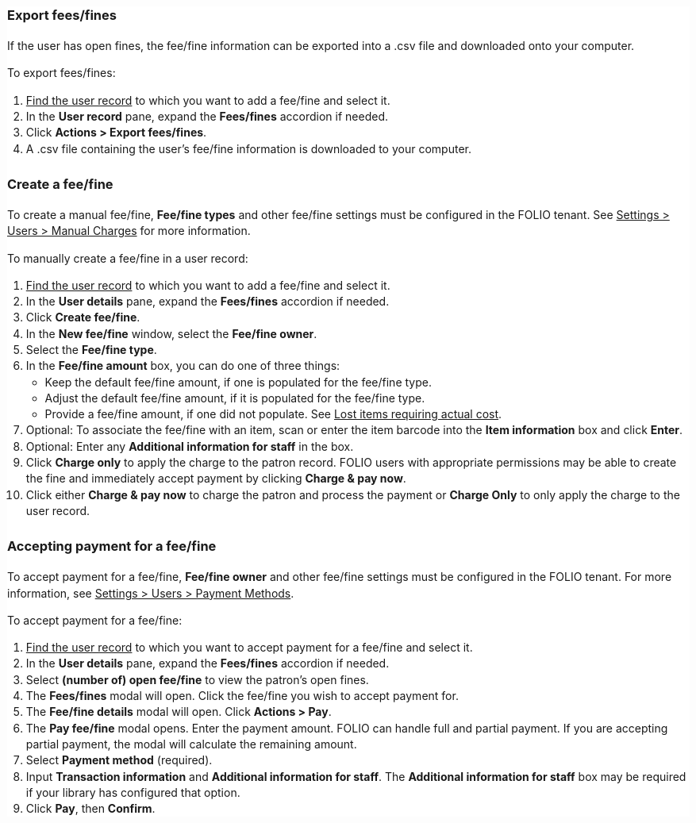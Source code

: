 ### Export fees/fines

If the user has open fines, the fee/fine information can be exported into a .csv file and downloaded onto your computer. 

To export fees/fines:

1. [Find the user record](#search-for-user-records) to which you want to add a fee/fine and select it.
2. In the **User record** pane, expand the **Fees/fines** accordion if needed.
3. Click **Actions \> Export fees/fines**.
4. A .csv file containing the user’s fee/fine information is downloaded to your computer. 

### Create a fee/fine


To create a manual fee/fine, **Fee/fine types** and other fee/fine settings must be configured in the FOLIO tenant. See [Settings \> Users \> Manual Charges](../settings/settings_users/settings_users/#settings--users--manual-charges) for more information.

To manually create a fee/fine in a user record:
1. [Find the user record](#search-for-user-records) to which you want to add a fee/fine and select it.
2. In the **User details** pane, expand the **Fees/fines** accordion if needed.
3. Click **Create fee/fine**.
4. In the **New fee/fine** window, select the **Fee/fine owner**.
5. Select the **Fee/fine type**.
6. In the **Fee/fine amount** box, you can do one of three things:
    - Keep the default fee/fine amount, if one is populated for the fee/fine type.
    - Adjust the default fee/fine amount, if it is populated for the fee/fine type.
    - Provide a fee/fine amount, if one did not populate. See [Lost items requiring actual cost](#lost-items-requiring-actual-cost).
7. Optional: To associate the fee/fine with an item, scan or enter the item barcode into the **Item information** box and click **Enter**.
8. Optional: Enter any **Additional information for staff** in the box.
9. Click **Charge only** to apply the charge to the patron record. FOLIO users with appropriate permissions may be able to create the fine and immediately accept payment by clicking **Charge & pay now**.
10. Click either **Charge & pay now** to charge the patron and process the payment or **Charge Only** to only apply the charge to the user record.


### Accepting payment for a fee/fine


To accept payment for a fee/fine, **Fee/fine owner** and other fee/fine settings must be configured in the FOLIO tenant. For more information, see [Settings \> Users \> Payment Methods](../settings/settings_users/settings_users/#settings--users--payment-methods). 

To accept payment for a fee/fine:

1. [Find the user record](#search-for-user-records) to which you want to accept payment for a fee/fine and select it.
2. In the **User details** pane, expand the **Fees/fines** accordion if needed.
3. Select **(number of) open fee/fine** to view the patron’s open fines.
4. The **Fees/fines** modal will open. Click the fee/fine you wish to accept payment for.
5. The **Fee/fine details** modal will open. Click **Actions \> Pay**.
6. The **Pay fee/fine** modal opens. Enter the payment amount. FOLIO can handle full and partial payment. If you are accepting partial payment, the modal will calculate the remaining amount.
7. Select **Payment method** (required).
8. Input **Transaction information** and **Additional information for staff**. The **Additional information for staff** box may be required if your library has configured that option.
9. Click **Pay**, then **Confirm**.
